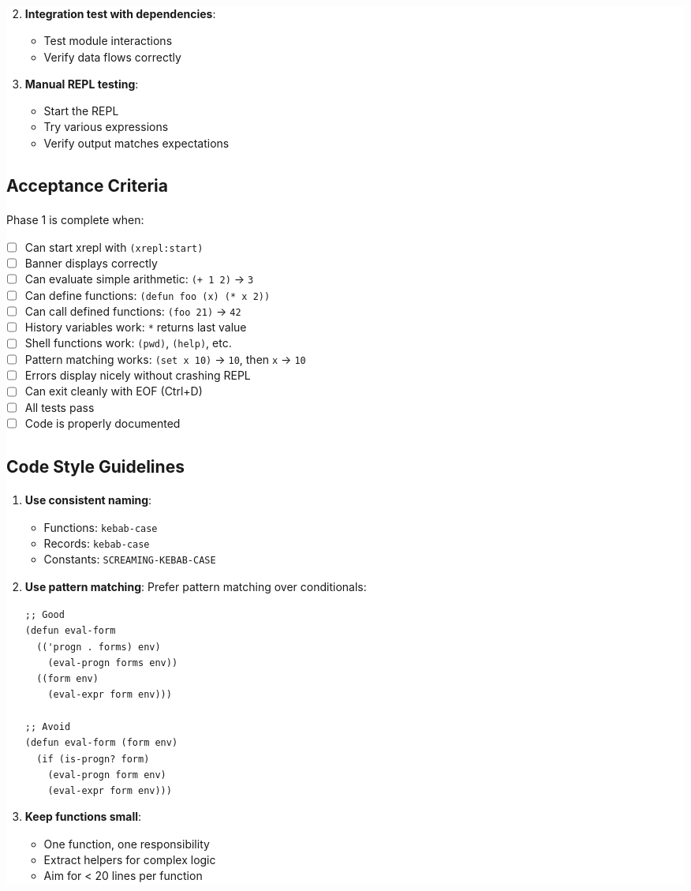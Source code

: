 2. **Integration test with dependencies**:
   - Test module interactions
   - Verify data flows correctly

3. **Manual REPL testing**:
   - Start the REPL
   - Try various expressions
   - Verify output matches expectations

## Acceptance Criteria

Phase 1 is complete when:

- [ ] Can start xrepl with `(xrepl:start)`
- [ ] Banner displays correctly
- [ ] Can evaluate simple arithmetic: `(+ 1 2)` → `3`
- [ ] Can define functions: `(defun foo (x) (* x 2))`
- [ ] Can call defined functions: `(foo 21)` → `42`
- [ ] History variables work: `*` returns last value
- [ ] Shell functions work: `(pwd)`, `(help)`, etc.
- [ ] Pattern matching works: `(set x 10)` → `10`, then `x` → `10`
- [ ] Errors display nicely without crashing REPL
- [ ] Can exit cleanly with EOF (Ctrl+D)
- [ ] All tests pass
- [ ] Code is properly documented

## Code Style Guidelines

1. **Use consistent naming**:
   - Functions: `kebab-case`
   - Records: `kebab-case`
   - Constants: `SCREAMING-KEBAB-CASE`

2. **Use pattern matching**:
   Prefer pattern matching over conditionals:
   ```lfe
   ;; Good
   (defun eval-form
     (('progn . forms) env)
       (eval-progn forms env))
     ((form env)
       (eval-expr form env)))

   ;; Avoid
   (defun eval-form (form env)
     (if (is-progn? form)
       (eval-progn form env)
       (eval-expr form env)))
   ```

3. **Keep functions small**:
   - One function, one responsibility
   - Extract helpers for complex logic
   - Aim for < 20 lines per function
